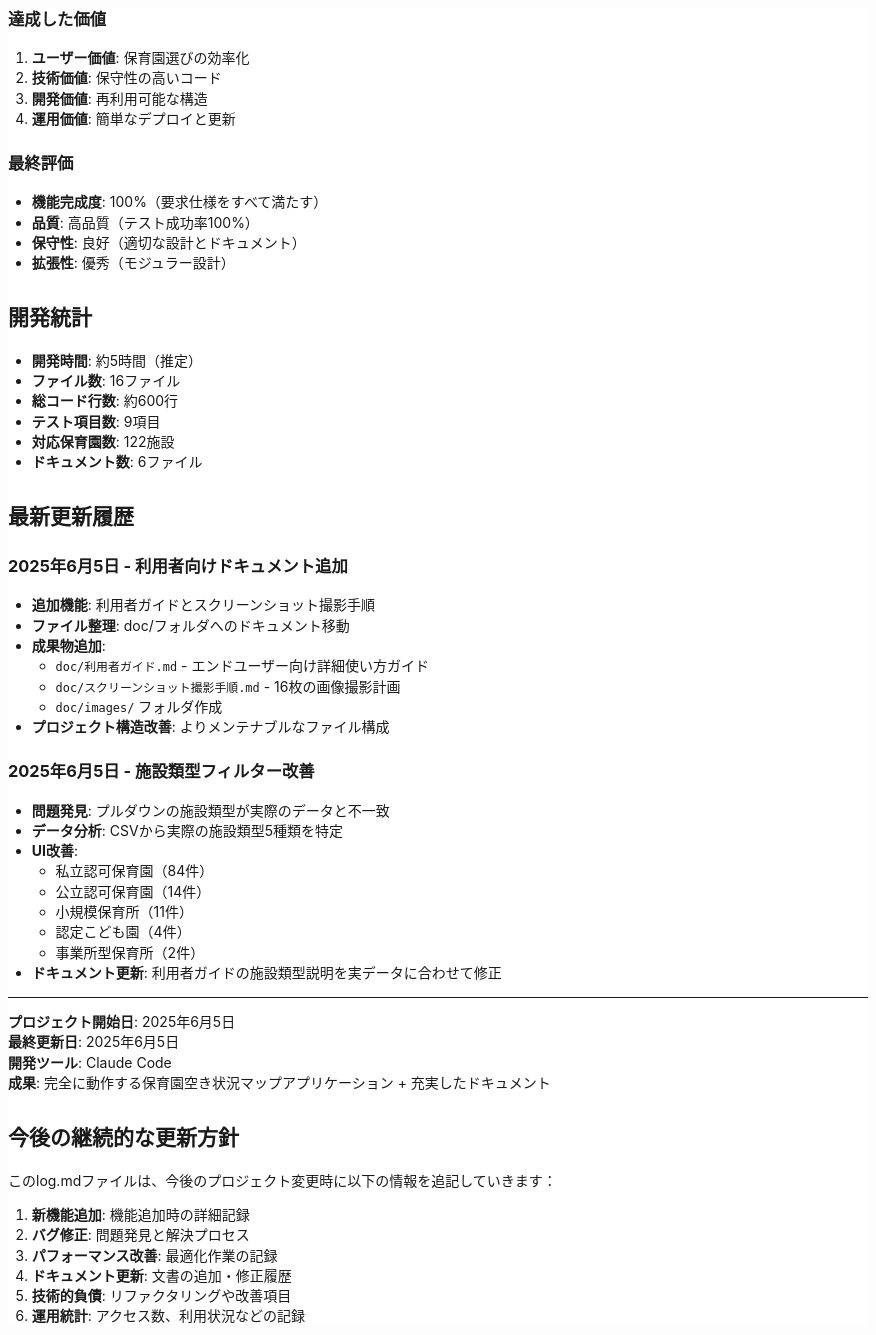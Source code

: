 ### 達成した価値
1. **ユーザー価値**: 保育園選びの効率化
2. **技術価値**: 保守性の高いコード
3. **開発価値**: 再利用可能な構造
4. **運用価値**: 簡単なデプロイと更新

### 最終評価
- **機能完成度**: 100%（要求仕様をすべて満たす）
- **品質**: 高品質（テスト成功率100%）
- **保守性**: 良好（適切な設計とドキュメント）
- **拡張性**: 優秀（モジュラー設計）

## 開発統計

- **開発時間**: 約5時間（推定）
- **ファイル数**: 16ファイル
- **総コード行数**: 約600行
- **テスト項目数**: 9項目
- **対応保育園数**: 122施設
- **ドキュメント数**: 6ファイル

## 最新更新履歴

### 2025年6月5日 - 利用者向けドキュメント追加
- **追加機能**: 利用者ガイドとスクリーンショット撮影手順
- **ファイル整理**: doc/フォルダへのドキュメント移動
- **成果物追加**:
  - `doc/利用者ガイド.md` - エンドユーザー向け詳細使い方ガイド
  - `doc/スクリーンショット撮影手順.md` - 16枚の画像撮影計画
  - `doc/images/` フォルダ作成
- **プロジェクト構造改善**: よりメンテナブルなファイル構成

### 2025年6月5日 - 施設類型フィルター改善
- **問題発見**: プルダウンの施設類型が実際のデータと不一致
- **データ分析**: CSVから実際の施設類型5種類を特定
- **UI改善**: 
  - 私立認可保育園（84件）
  - 公立認可保育園（14件）
  - 小規模保育所（11件）
  - 認定こども園（4件）
  - 事業所型保育所（2件）
- **ドキュメント更新**: 利用者ガイドの施設類型説明を実データに合わせて修正

---

**プロジェクト開始日**: 2025年6月5日  
**最終更新日**: 2025年6月5日  
**開発ツール**: Claude Code  
**成果**: 完全に動作する保育園空き状況マップアプリケーション + 充実したドキュメント

## 今後の継続的な更新方針

このlog.mdファイルは、今後のプロジェクト変更時に以下の情報を追記していきます：

1. **新機能追加**: 機能追加時の詳細記録
2. **バグ修正**: 問題発見と解決プロセス
3. **パフォーマンス改善**: 最適化作業の記録
4. **ドキュメント更新**: 文書の追加・修正履歴
5. **技術的負債**: リファクタリングや改善項目
6. **運用統計**: アクセス数、利用状況などの記録
